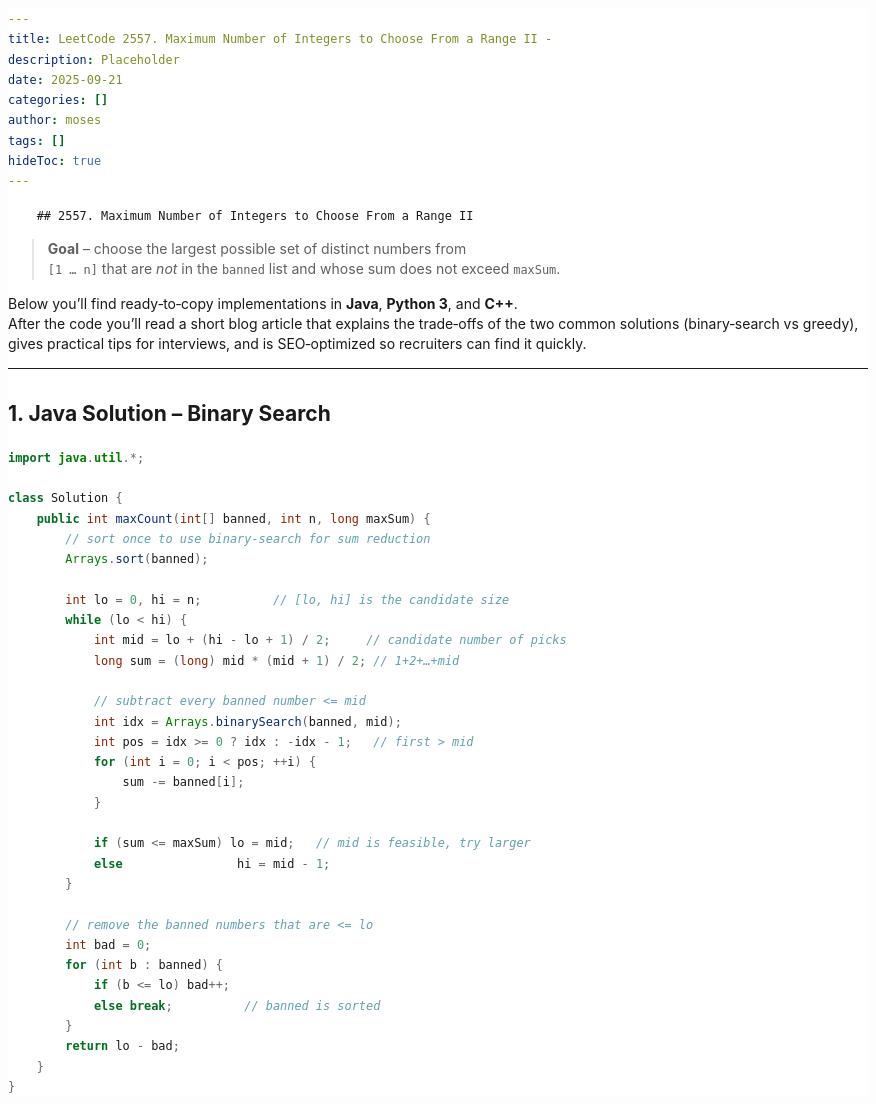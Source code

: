 ```yaml
---
title: LeetCode 2557. Maximum Number of Integers to Choose From a Range II - 
description: Placeholder
date: 2025-09-21
categories: []
author: moses
tags: []
hideToc: true
---
```

        ## 2557. Maximum Number of Integers to Choose From a Range II  

> **Goal** – choose the largest possible set of distinct numbers from  
> `[1 … n]` that are *not* in the `banned` list and whose sum does not exceed `maxSum`.

Below you’ll find ready‑to‑copy implementations in **Java**, **Python 3**, and **C++**.  
After the code you’ll read a short blog article that explains the trade‑offs of the two common solutions (binary‑search vs greedy), gives practical tips for interviews, and is SEO‑optimized so recruiters can find it quickly.

---

## 1. Java Solution – Binary Search

```java
import java.util.*;

class Solution {
    public int maxCount(int[] banned, int n, long maxSum) {
        // sort once to use binary‑search for sum reduction
        Arrays.sort(banned);

        int lo = 0, hi = n;          // [lo, hi] is the candidate size
        while (lo < hi) {
            int mid = lo + (hi - lo + 1) / 2;     // candidate number of picks
            long sum = (long) mid * (mid + 1) / 2; // 1+2+…+mid

            // subtract every banned number <= mid
            int idx = Arrays.binarySearch(banned, mid);
            int pos = idx >= 0 ? idx : -idx - 1;   // first > mid
            for (int i = 0; i < pos; ++i) {
                sum -= banned[i];
            }

            if (sum <= maxSum) lo = mid;   // mid is feasible, try larger
            else                hi = mid - 1;
        }

        // remove the banned numbers that are <= lo
        int bad = 0;
        for (int b : banned) {
            if (b <= lo) bad++;
            else break;          // banned is sorted
        }
        return lo - bad;
    }
}
```
